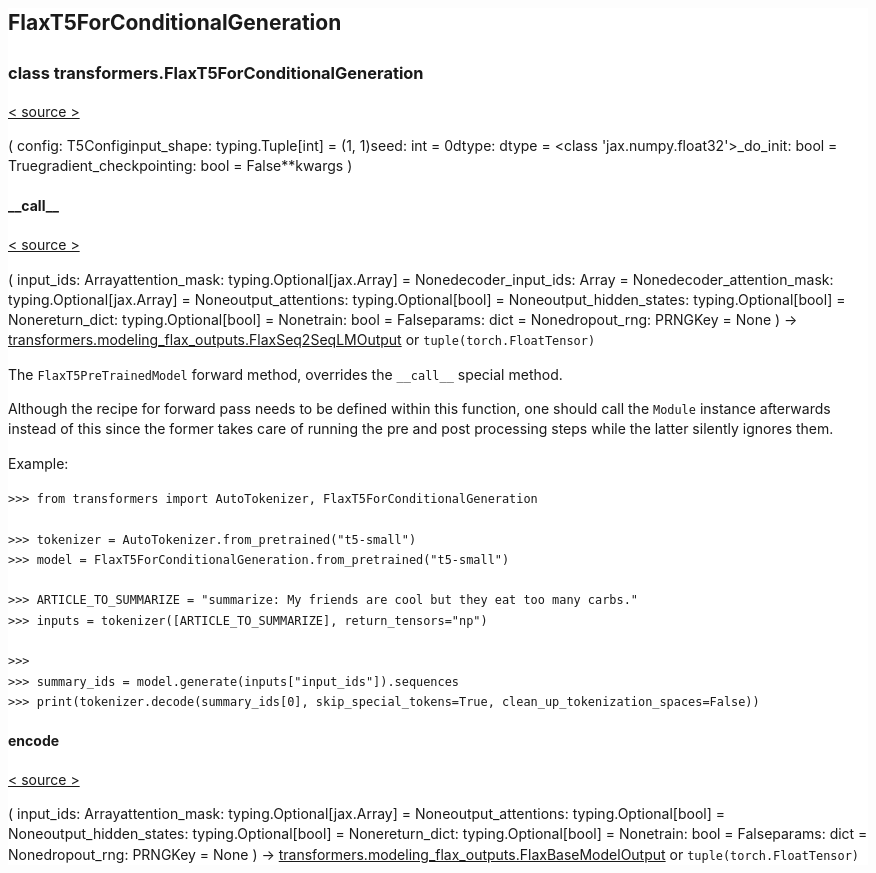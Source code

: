 ## FlaxT5ForConditionalGeneration

### class transformers.FlaxT5ForConditionalGeneration

[< source \>](https://github.com/huggingface/transformers/blob/v4.34.0/src/transformers/models/t5/modeling_flax_t5.py#L1605)

( config: T5Configinput\_shape: typing.Tuple\[int\] = (1, 1)seed: int = 0dtype: dtype = <class 'jax.numpy.float32'>\_do\_init: bool = Truegradient\_checkpointing: bool = False\*\*kwargs )

#### \_\_call\_\_

[< source \>](https://github.com/huggingface/transformers/blob/v4.34.0/src/transformers/models/t5/modeling_flax_t5.py#L986)

( input\_ids: Arrayattention\_mask: typing.Optional\[jax.Array\] = Nonedecoder\_input\_ids: Array = Nonedecoder\_attention\_mask: typing.Optional\[jax.Array\] = Noneoutput\_attentions: typing.Optional\[bool\] = Noneoutput\_hidden\_states: typing.Optional\[bool\] = Nonereturn\_dict: typing.Optional\[bool\] = Nonetrain: bool = Falseparams: dict = Nonedropout\_rng: PRNGKey = None ) → [transformers.modeling\_flax\_outputs.FlaxSeq2SeqLMOutput](/docs/transformers/v4.34.0/en/main_classes/output#transformers.modeling_flax_outputs.FlaxSeq2SeqLMOutput) or `tuple(torch.FloatTensor)`

The `FlaxT5PreTrainedModel` forward method, overrides the `__call__` special method.

Although the recipe for forward pass needs to be defined within this function, one should call the `Module` instance afterwards instead of this since the former takes care of running the pre and post processing steps while the latter silently ignores them.

Example:

```
>>> from transformers import AutoTokenizer, FlaxT5ForConditionalGeneration

>>> tokenizer = AutoTokenizer.from_pretrained("t5-small")
>>> model = FlaxT5ForConditionalGeneration.from_pretrained("t5-small")

>>> ARTICLE_TO_SUMMARIZE = "summarize: My friends are cool but they eat too many carbs."
>>> inputs = tokenizer([ARTICLE_TO_SUMMARIZE], return_tensors="np")

>>> 
>>> summary_ids = model.generate(inputs["input_ids"]).sequences
>>> print(tokenizer.decode(summary_ids[0], skip_special_tokens=True, clean_up_tokenization_spaces=False))
```

#### encode

[< source \>](https://github.com/huggingface/transformers/blob/v4.34.0/src/transformers/models/t5/modeling_flax_t5.py#L1072)

( input\_ids: Arrayattention\_mask: typing.Optional\[jax.Array\] = Noneoutput\_attentions: typing.Optional\[bool\] = Noneoutput\_hidden\_states: typing.Optional\[bool\] = Nonereturn\_dict: typing.Optional\[bool\] = Nonetrain: bool = Falseparams: dict = Nonedropout\_rng: PRNGKey = None ) → [transformers.modeling\_flax\_outputs.FlaxBaseModelOutput](/docs/transformers/v4.34.0/en/main_classes/output#transformers.modeling_flax_outputs.FlaxBaseModelOutput) or `tuple(torch.FloatTensor)`
